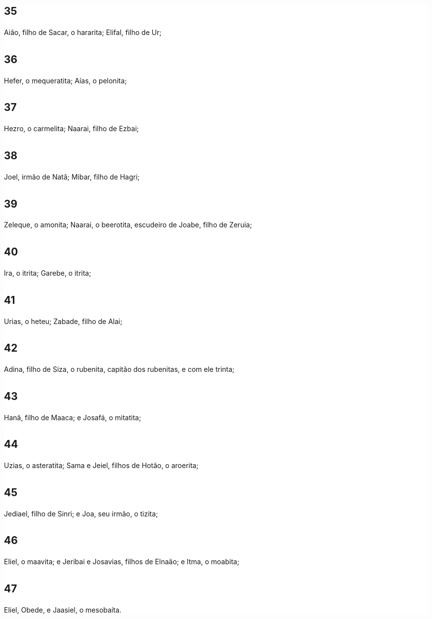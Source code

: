 ## 35
Aião, filho de Sacar, o hararita; Elifal, filho de Ur;

## 36
Hefer, o mequeratita; Aías, o pelonita;

## 37
Hezro, o carmelita; Naarai, filho de Ezbai;

## 38
Joel, irmão de Natã; Mibar, filho de Hagri;

## 39
Zeleque, o amonita; Naarai, o beerotita, escudeiro de Joabe, filho de Zeruia;

## 40
Ira, o itrita; Garebe, o itrita;

## 41
Urias, o heteu; Zabade, filho de Alai;

## 42
Adina, filho de Siza, o rubenita, capitão dos rubenitas, e com ele trinta;

## 43
Hanã, filho de Maaca; e Josafá, o mitatita;

## 44
Uzias, o asteratita; Sama e Jeiel, filhos de Hotão, o aroerita;

## 45
Jediael, filho de Sinri; e Joa, seu irmão, o tizita;

## 46
Eliel, o maavita; e Jeribai e Josavias, filhos de Elnaão; e Itma, o moabita;

## 47
Eliel, Obede, e Jaasiel, o mesobaíta.

